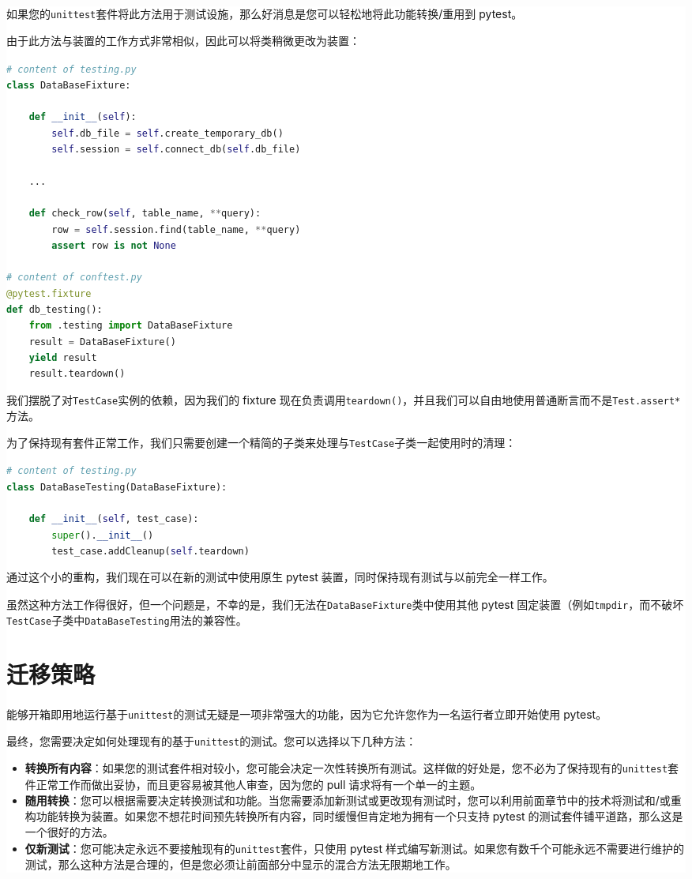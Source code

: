 如果您的`unittest`套件将此方法用于测试设施，那么好消息是您可以轻松地将此功能转换/重用到 pytest。

由于此方法与装置的工作方式非常相似，因此可以将类稍微更改为装置：

```py
# content of testing.py
class DataBaseFixture:

    def __init__(self):
        self.db_file = self.create_temporary_db()
        self.session = self.connect_db(self.db_file)

    ...

    def check_row(self, table_name, **query):
        row = self.session.find(table_name, **query)
        assert row is not None

# content of conftest.py
@pytest.fixture
def db_testing():
    from .testing import DataBaseFixture
    result = DataBaseFixture()
    yield result
    result.teardown()
```

我们摆脱了对`TestCase`实例的依赖，因为我们的 fixture 现在负责调用`teardown()`，并且我们可以自由地使用普通断言而不是`Test.assert*`方法。

为了保持现有套件正常工作，我们只需要创建一个精简的子类来处理与`TestCase`子类一起使用时的清理：

```py
# content of testing.py
class DataBaseTesting(DataBaseFixture):

    def __init__(self, test_case):
        super().__init__()
        test_case.addCleanup(self.teardown) 
```

通过这个小的重构，我们现在可以在新的测试中使用原生 pytest 装置，同时保持现有测试与以前完全一样工作。

虽然这种方法工作得很好，但一个问题是，不幸的是，我们无法在`DataBaseFixture`类中使用其他 pytest 固定装置（例如`tmpdir`，而不破坏`TestCase`子类中`DataBaseTesting`用法的兼容性。

# 迁移策略

能够开箱即用地运行基于`unittest`的测试无疑是一项非常强大的功能，因为它允许您作为一名运行者立即开始使用 pytest。

最终，您需要决定如何处理现有的基于`unittest`的测试。您可以选择以下几种方法：

*   **转换所有内容**：如果您的测试套件相对较小，您可能会决定一次性转换所有测试。这样做的好处是，您不必为了保持现有的`unittest`套件正常工作而做出妥协，而且更容易被其他人审查，因为您的 pull 请求将有一个单一的主题。
*   **随用转换**：您可以根据需要决定转换测试和功能。当您需要添加新测试或更改现有测试时，您可以利用前面章节中的技术将测试和/或重构功能转换为装置。如果您不想花时间预先转换所有内容，同时缓慢但肯定地为拥有一个只支持 pytest 的测试套件铺平道路，那么这是一个很好的方法。
*   **仅新测试**：您可能决定永远不要接触现有的`unittest`套件，只使用 pytest 样式编写新测试。如果您有数千个可能永远不需要进行维护的测试，那么这种方法是合理的，但是您必须让前面部分中显示的混合方法无限期地工作。
